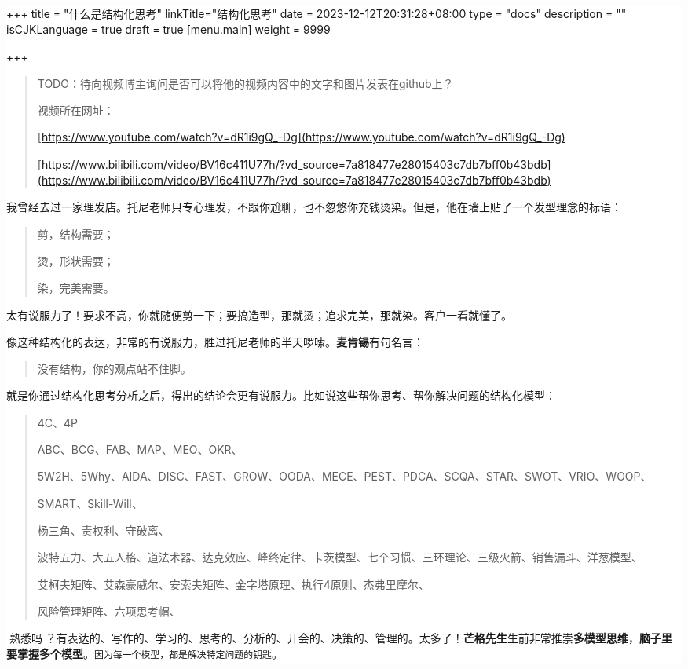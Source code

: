 +++
title = "什么是结构化思考"
linkTitle="结构化思考"
date = 2023-12-12T20:31:28+08:00
type = "docs"
description = ""
isCJKLanguage = true
draft = true
[menu.main]
    weight = 9999

+++


> TODO：待向视频博主询问是否可以将他的视频内容中的文字和图片发表在github上？
>
> 视频所在网址：
>
> [https://www.youtube.com/watch?v=dR1i9gQ_-Dg](https://www.youtube.com/watch?v=dR1i9gQ_-Dg)
>
> [https://www.bilibili.com/video/BV16c411U77h/?vd_source=7a818477e28015403c7db7bff0b43bdb](https://www.bilibili.com/video/BV16c411U77h/?vd_source=7a818477e28015403c7db7bff0b43bdb)

​	我曾经去过一家理发店。托尼老师只专心理发，不跟你尬聊，也不忽悠你充钱烫染。但是，他在墙上贴了一个发型理念的标语：

> 剪，结构需要；
>
> 烫，形状需要；
>
> 染，完美需要。

​	太有说服力了！要求不高，你就随便剪一下；要搞造型，那就烫；追求完美，那就染。客户一看就懂了。

​	像这种结构化的表达，非常的有说服力，胜过托尼老师的半天啰嗦。**麦肯锡**有句名言：

> 没有结构，你的观点站不住脚。

​	就是你通过结构化思考分析之后，得出的结论会更有说服力。比如说这些帮你思考、帮你解决问题的结构化模型：

> 4C、4P
>
> ABC、BCG、FAB、MAP、MEO、OKR、
>
> 5W2H、5Why、AIDA、DISC、FAST、GROW、OODA、MECE、PEST、PDCA、SCQA、STAR、SWOT、VRIO、WOOP、
>
> SMART、Skill-Will、
>
> 杨三角、责权利、守破离、
>
> 波特五力、大五人格、道法术器、达克效应、峰终定律、卡茨模型、七个习惯、三环理论、三级火箭、销售漏斗、洋葱模型、
>
> 艾柯夫矩阵、艾森豪威尔、安索夫矩阵、金字塔原理、执行4原则、杰弗里摩尔、
>
> 风险管理矩阵、六项思考帽、

​	熟悉吗 ？有表达的、写作的、学习的、思考的、分析的、开会的、决策的、管理的。太多了！**芒格先生**生前非常推崇**多模型思维**，**脑子里要掌握多个模型**。`因为每一个模型，都是解决特定问题的钥匙`。
